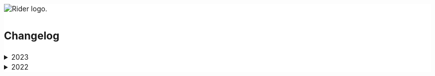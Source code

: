 <img src="https://resources.jetbrains.com/storage/products/company/brand/logos/Rider.svg" alt="Rider logo." width=50% height=50%>

## Changelog

<details><summary>2023</summary></details>

<details><summary>2022</summary></details>

